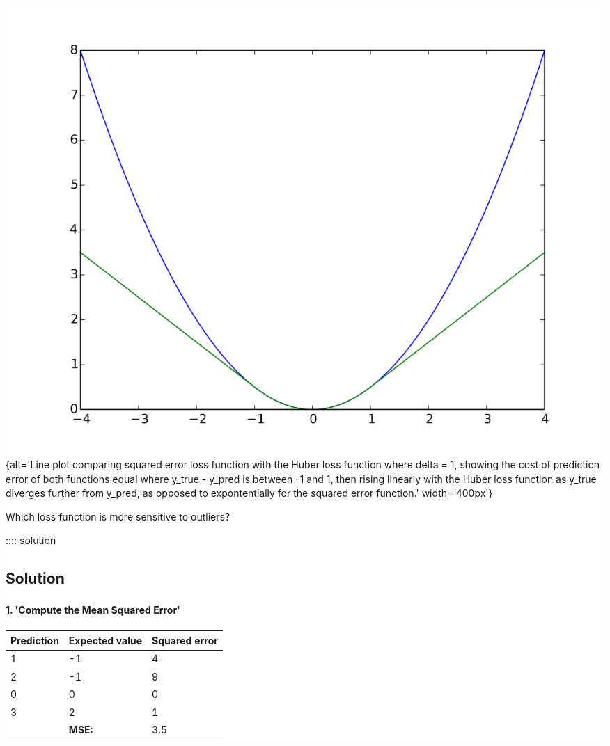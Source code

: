 ![](fig/01_huber_loss.png){alt='Line plot comparing squared error loss function with the Huber loss function where delta = 1, showing the cost of prediction error of both functions equal where y_true - y_pred is between -1 and 1, then rising linearly with the Huber loss function as y_true diverges further from y_pred, as opposed to expontentially for the squared error function.' width='400px'}

Which loss function is more sensitive to outliers?

:::: solution
## Solution
#### 1. 'Compute the Mean Squared Error'
| **Prediction** | **Expected value** | **Squared error** |
|----------------|--------------------|-------------------|
| 1              | -1                 | 4                 |
| 2              | -1                 | 9                 |
| 0              | 0                  | 0                 |
| 3              | 2                  | 1                 |
|                | **MSE:**           | 3.5               |
